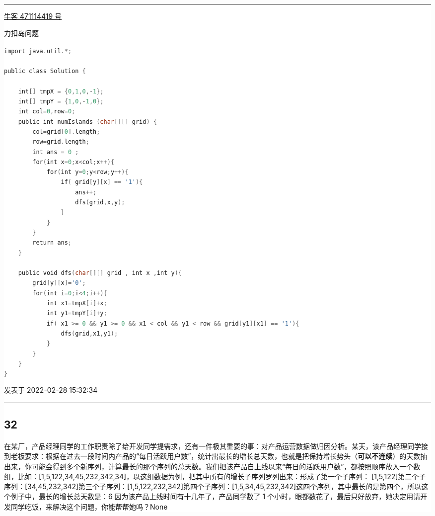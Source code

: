* * *

[牛客 471114419 号](https://www.nowcoder.com/profile/471114419)

力扣岛问题

```cpp
import java.util.*;

public class Solution {

    int[] tmpX = {0,1,0,-1};
    int[] tmpY = {1,0,-1,0};
    int col=0,row=0;
    public int numIslands (char[][] grid) {
        col=grid[0].length;
        row=grid.length;
        int ans = 0 ;
        for(int x=0;x<col;x++){
            for(int y=0;y<row;y++){
                if( grid[y][x] == '1'){
                    ans++;
                    dfs(grid,x,y);
                }
            }
        }
        return ans;
    }

    public void dfs(char[][] grid , int x ,int y){
        grid[y][x]='0';
        for(int i=0;i<4;i++){
            int x1=tmpX[i]+x;
            int y1=tmpY[i]+y;
            if( x1 >= 0 && y1 >= 0 && x1 < col && y1 < row && grid[y1][x1] == '1'){
                dfs(grid,x1,y1);
            }
        }
    }
}
```

发表于 2022-02-28 15:32:34

* * *

## 32

在某厂，产品经理同学的工作职责除了给开发同学提需求，还有一件极其重要的事：对产品运营数据做归因分析。某天，该产品经理同学接到老板要求：根据在过去一段时间内产品的“每日活跃用户数”，统计出最长的增长总天数，也就是把保持增长势头（**可以不连续**）的天数抽出来，你可能会得到多个新序列，计算最长的那个序列的总天数。我们把该产品自上线以来“每日的活跃用户数”，都按照顺序放入一个数组，比如：[1,5,122,34,45,232,342,34]，以这组数据为例，把其中所有的增长子序列罗列出来：形成了第一个子序列： [1,5,122]第二个子序列：[34,45,232,342]第三个子序列：[1,5,122,232,342]第四个子序列：[1,5,34,45,232,342]这四个序列，其中最长的是第四个，所以这个例子中，最长的增长总天数是：6 因为该产品上线时间有十几年了，产品同学数了 1 个小时，眼都数花了，最后只好放弃，她决定用请开发同学吃饭，来解决这个问题，你能帮帮她吗？None
